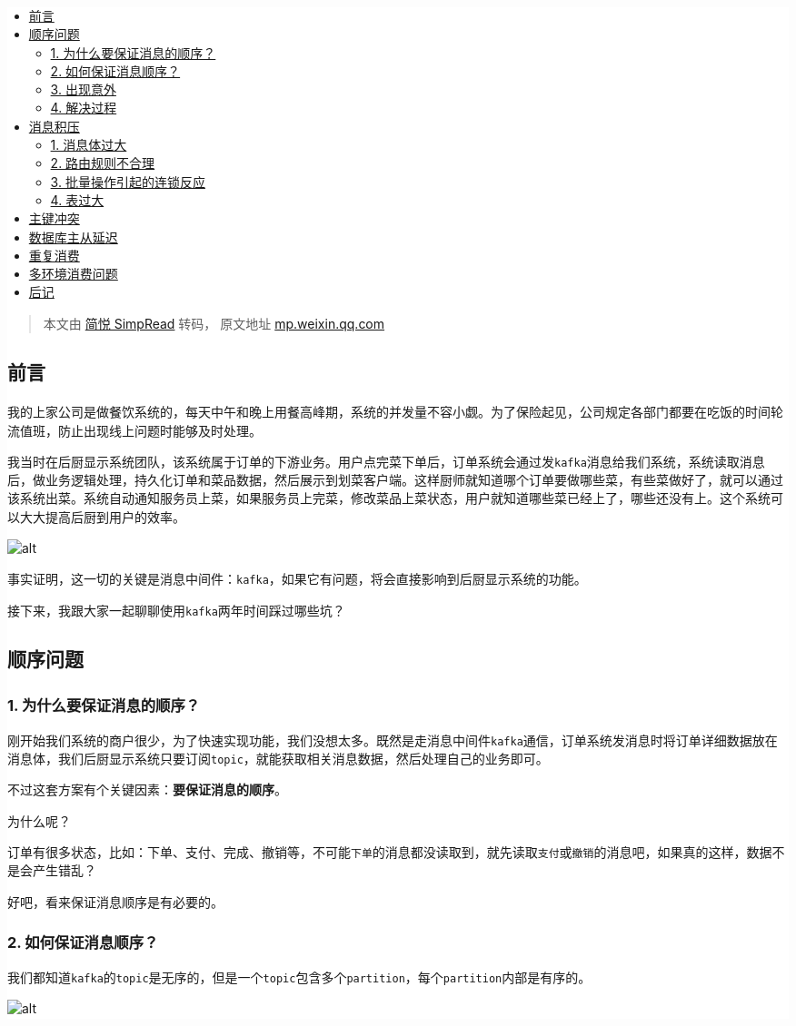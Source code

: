 - [前言](#前言)
- [顺序问题](#顺序问题)
  - [1. 为什么要保证消息的顺序？](#1-为什么要保证消息的顺序)
  - [2. 如何保证消息顺序？](#2-如何保证消息顺序)
  - [3. 出现意外](#3-出现意外)
  - [4. 解决过程](#4-解决过程)
- [消息积压](#消息积压)
  - [1. 消息体过大](#1-消息体过大)
  - [2. 路由规则不合理](#2-路由规则不合理)
  - [3. 批量操作引起的连锁反应](#3-批量操作引起的连锁反应)
  - [4. 表过大](#4-表过大)
- [主键冲突](#主键冲突)
- [数据库主从延迟](#数据库主从延迟)
- [重复消费](#重复消费)
- [多环境消费问题](#多环境消费问题)
- [后记](#后记)

> 本文由 [简悦 SimpRead](http://ksria.com/simpread/) 转码， 原文地址 [mp.weixin.qq.com](https://mp.weixin.qq.com/s?__biz=MzkwNjMwMTgzMQ==&mid=2247490289&idx=1&sn=bc311da9f4a4d3f48ee5dc207bf31a8b&source=41#wechat_redirect)

## 前言

我的上家公司是做餐饮系统的，每天中午和晚上用餐高峰期，系统的并发量不容小觑。为了保险起见，公司规定各部门都要在吃饭的时间轮流值班，防止出现线上问题时能够及时处理。

我当时在后厨显示系统团队，该系统属于订单的下游业务。用户点完菜下单后，订单系统会通过发`kafka`消息给我们系统，系统读取消息后，做业务逻辑处理，持久化订单和菜品数据，然后展示到划菜客户端。这样厨师就知道哪个订单要做哪些菜，有些菜做好了，就可以通过该系统出菜。系统自动通知服务员上菜，如果服务员上完菜，修改菜品上菜状态，用户就知道哪些菜已经上了，哪些还没有上。这个系统可以大大提高后厨到用户的效率。

![alt](https://mmbiz.qpic.cn/mmbiz_png/uL371281oDHq22JkuhhbPicwggABFQWlqoWtdHmibk2ibtpqzdfibDdylu1Ke7qClwkEqT1kzibiabPSjQM88XkKrpqw/640?wx_fmt=png)

事实证明，这一切的关键是消息中间件：`kafka`，如果它有问题，将会直接影响到后厨显示系统的功能。

接下来，我跟大家一起聊聊使用`kafka`两年时间踩过哪些坑？

## 顺序问题

### 1. 为什么要保证消息的顺序？

刚开始我们系统的商户很少，为了快速实现功能，我们没想太多。既然是走消息中间件`kafka`通信，订单系统发消息时将订单详细数据放在消息体，我们后厨显示系统只要订阅`topic`，就能获取相关消息数据，然后处理自己的业务即可。

不过这套方案有个关键因素：**要保证消息的顺序**。

为什么呢？

订单有很多状态，比如：下单、支付、完成、撤销等，不可能`下单`的消息都没读取到，就先读取`支付`或`撤销`的消息吧，如果真的这样，数据不是会产生错乱？

好吧，看来保证消息顺序是有必要的。

### 2. 如何保证消息顺序？

我们都知道`kafka`的`topic`是无序的，但是一个`topic`包含多个`partition`，每个`partition`内部是有序的。

![alt](https://mmbiz.qpic.cn/mmbiz_png/uL371281oDHq22JkuhhbPicwggABFQWlqOzug1A48UnG15tonQ3wBkbB5yicVnHpydn5Hq2PwiawKTVj8Vk6DB7sQ/640?wx_fmt=png)
